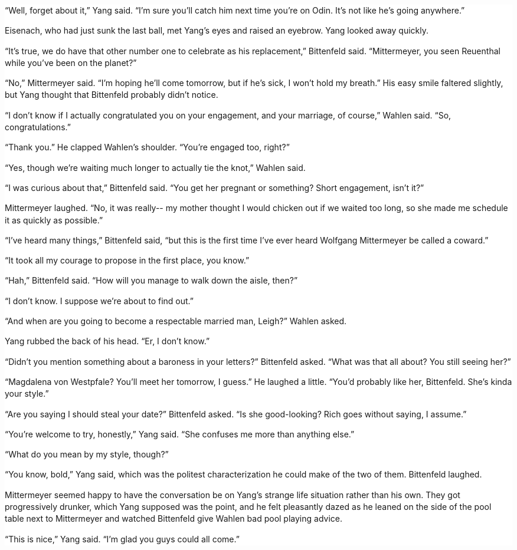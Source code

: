 “Well, forget about it,” Yang said. “I’m sure you’ll catch him next time you’re on Odin. It’s not like he’s going anywhere.”

Eisenach, who had just sunk the last ball, met Yang’s eyes and raised an eyebrow. Yang looked away quickly.

“It’s true, we do have that other number one to celebrate as his replacement,” Bittenfeld said. “Mittermeyer, you seen Reuenthal while you’ve been on the planet?”

“No,” Mittermeyer said. “I’m hoping he’ll come tomorrow, but if he’s sick, I won’t hold my breath.” His easy smile faltered slightly, but Yang thought that Bittenfeld probably didn’t notice.

“I don’t know if I actually congratulated you on your engagement, and your marriage, of course,” Wahlen said. “So, congratulations.”

“Thank you.” He clapped Wahlen’s shoulder. “You’re engaged too, right?”

“Yes, though we’re waiting much longer to actually tie the knot,” Wahlen said.

“I was curious about that,” Bittenfeld said. “You get her pregnant or something? Short engagement, isn’t it?”

Mittermeyer laughed. “No, it was really-- my mother thought I would chicken out if we waited too long, so she made me schedule it as quickly as possible.”

“I’ve heard many things,” Bittenfeld said, “but this is the first time I’ve ever heard Wolfgang Mittermeyer be called a coward.”

“It took all my courage to propose in the first place, you know.”

“Hah,” Bittenfeld said. “How will you manage to walk down the aisle, then?”

“I don’t know. I suppose we’re about to find out.”

“And when are you going to become a respectable married man, Leigh?” Wahlen asked.

Yang rubbed the back of his head. “Er, I don’t know.”

“Didn’t you mention something about a baroness in your letters?” Bittenfeld asked. “What was that all about? You still seeing her?”

“Magdalena von Westpfale? You’ll meet her tomorrow, I guess.” He laughed a little. “You’d probably like her, Bittenfeld. She’s kinda your style.”

“Are you saying I should steal your date?” Bittenfeld asked. “Is she good-looking? Rich goes without saying, I assume.”

“You’re welcome to try, honestly,” Yang said. “She confuses me more than anything else.”

“What do you mean by my style, though?”

“You know, bold,” Yang said, which was the politest characterization he could make of the two of them. Bittenfeld laughed.

Mittermeyer seemed happy to have the conversation be on Yang’s strange life situation rather than his own. They got progressively drunker, which Yang supposed was the point, and he felt pleasantly dazed as he leaned on the side of the pool table next to Mittermeyer and watched Bittenfeld give Wahlen bad pool playing advice. 

“This is nice,” Yang said. “I’m glad you guys could all come.”
